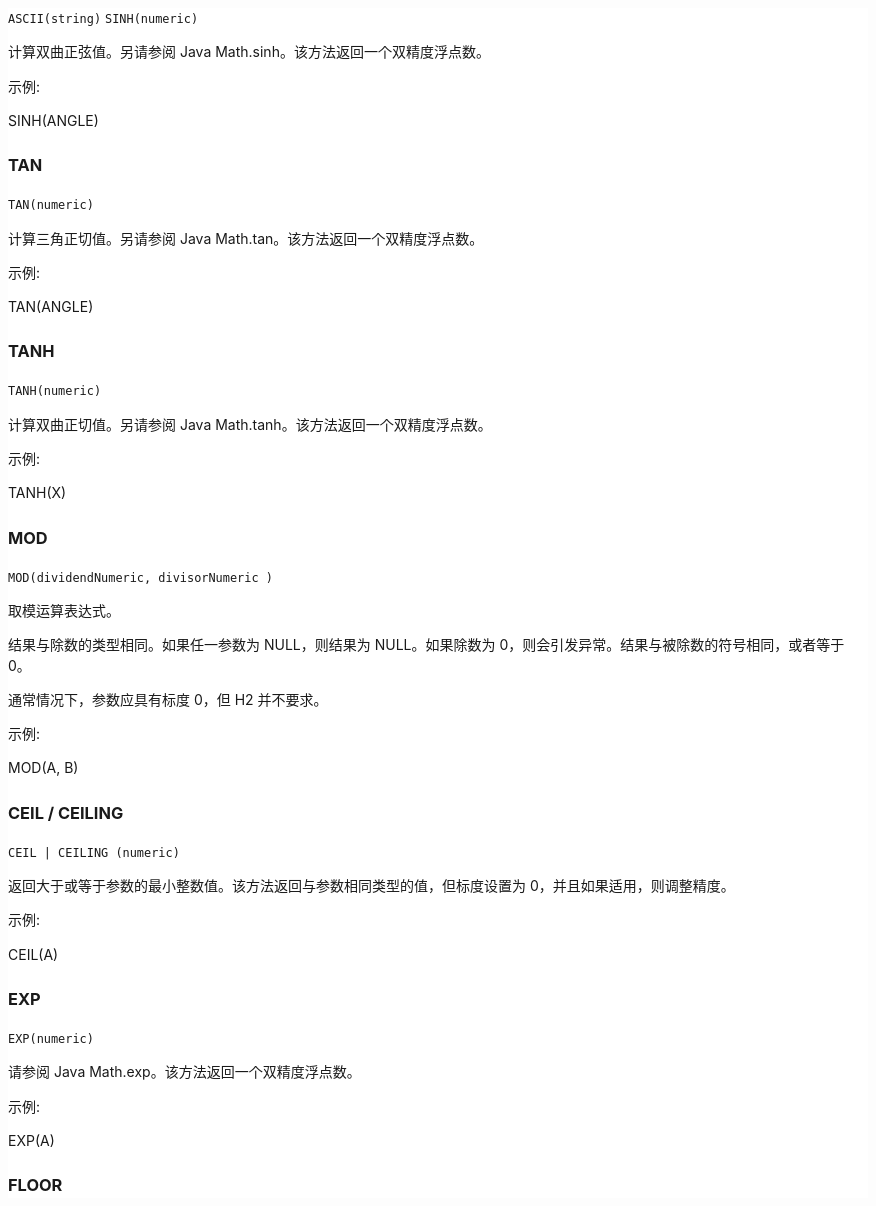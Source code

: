 ```ASCII(string)```
```SINH(numeric)```

计算双曲正弦值。另请参阅 Java Math.sinh。该方法返回一个双精度浮点数。

示例:

SINH(ANGLE)

### TAN

```TAN(numeric)```

计算三角正切值。另请参阅 Java Math.tan。该方法返回一个双精度浮点数。

示例:

TAN(ANGLE)

### TANH

```TANH(numeric)```

计算双曲正切值。另请参阅 Java Math.tanh。该方法返回一个双精度浮点数。

示例:

TANH(X)

### MOD

```MOD(dividendNumeric, divisorNumeric )```

取模运算表达式。

结果与除数的类型相同。如果任一参数为 NULL，则结果为 NULL。如果除数为 0，则会引发异常。结果与被除数的符号相同，或者等于 0。

通常情况下，参数应具有标度 0，但 H2 并不要求。

示例:

MOD(A, B)

### CEIL / CEILING

```CEIL | CEILING (numeric)```

返回大于或等于参数的最小整数值。该方法返回与参数相同类型的值，但标度设置为 0，并且如果适用，则调整精度。

示例:

CEIL(A)

### EXP

```EXP(numeric)```

请参阅 Java Math.exp。该方法返回一个双精度浮点数。

示例:

EXP(A)

### FLOOR

```